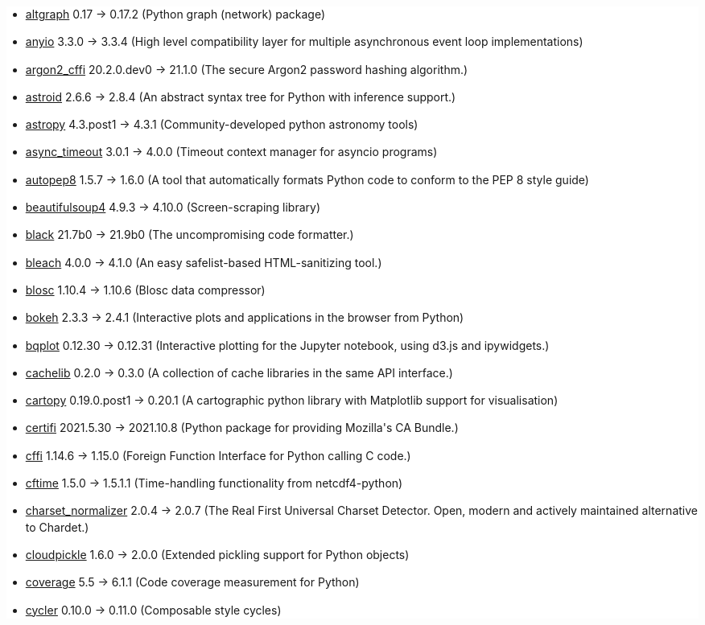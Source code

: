   * [altgraph](https://pypi.org/project/altgraph) 0.17 → 0.17.2 (Python graph (network) package)

  * [anyio](https://pypi.org/project/anyio) 3.3.0 → 3.3.4 (High level compatibility layer for multiple asynchronous event loop implementations)

  * [argon2_cffi](https://pypi.org/project/argon2_cffi) 20.2.0.dev0 → 21.1.0 (The secure Argon2 password hashing algorithm.)

  * [astroid](https://pypi.org/project/astroid) 2.6.6 → 2.8.4 (An abstract syntax tree for Python with inference support.)

  * [astropy](https://pypi.org/project/astropy) 4.3.post1 → 4.3.1 (Community-developed python astronomy tools)

  * [async_timeout](https://pypi.org/project/async_timeout) 3.0.1 → 4.0.0 (Timeout context manager for asyncio programs)

  * [autopep8](https://pypi.org/project/autopep8) 1.5.7 → 1.6.0 (A tool that automatically formats Python code to conform to the PEP 8 style guide)

  * [beautifulsoup4](https://pypi.org/project/beautifulsoup4) 4.9.3 → 4.10.0 (Screen-scraping library)

  * [black](https://pypi.org/project/black) 21.7b0 → 21.9b0 (The uncompromising code formatter.)

  * [bleach](https://pypi.org/project/bleach) 4.0.0 → 4.1.0 (An easy safelist-based HTML-sanitizing tool.)

  * [blosc](https://pypi.org/project/blosc) 1.10.4 → 1.10.6 (Blosc data compressor)

  * [bokeh](https://pypi.org/project/bokeh) 2.3.3 → 2.4.1 (Interactive plots and applications in the browser from Python)

  * [bqplot](https://pypi.org/project/bqplot) 0.12.30 → 0.12.31 (Interactive plotting for the Jupyter notebook, using d3.js and ipywidgets.)

  * [cachelib](https://pypi.org/project/cachelib) 0.2.0 → 0.3.0 (A collection of cache libraries in the same API interface.)

  * [cartopy](https://pypi.org/project/cartopy) 0.19.0.post1 → 0.20.1 (A cartographic python library with Matplotlib support for visualisation)

  * [certifi](https://pypi.org/project/certifi) 2021.5.30 → 2021.10.8 (Python package for providing Mozilla's CA Bundle.)

  * [cffi](https://pypi.org/project/cffi) 1.14.6 → 1.15.0 (Foreign Function Interface for Python calling C code.)

  * [cftime](https://pypi.org/project/cftime) 1.5.0 → 1.5.1.1 (Time-handling functionality from netcdf4-python)

  * [charset_normalizer](https://pypi.org/project/charset_normalizer) 2.0.4 → 2.0.7 (The Real First Universal Charset Detector. Open, modern and actively maintained alternative to Chardet.)

  * [cloudpickle](https://pypi.org/project/cloudpickle) 1.6.0 → 2.0.0 (Extended pickling support for Python objects)

  * [coverage](https://pypi.org/project/coverage) 5.5 → 6.1.1 (Code coverage measurement for Python)

  * [cycler](https://pypi.org/project/cycler) 0.10.0 → 0.11.0 (Composable style cycles)
